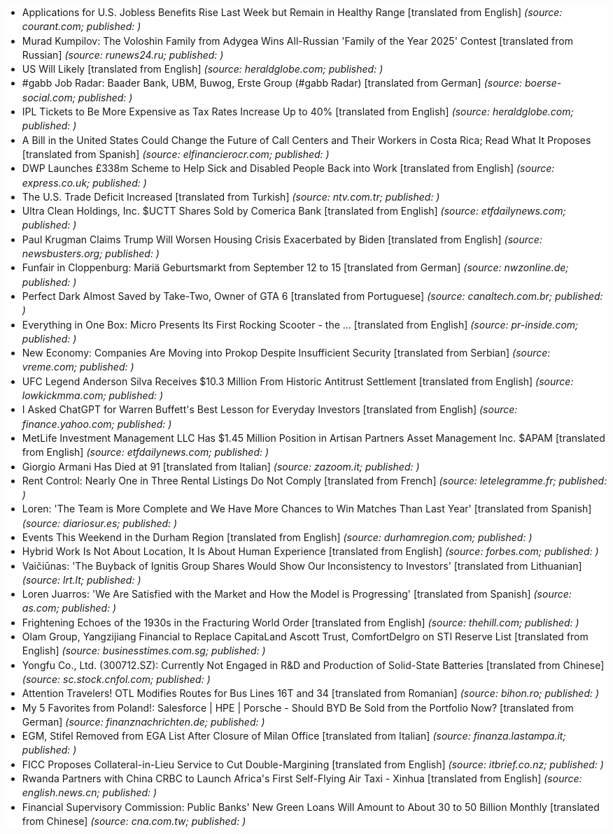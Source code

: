 - Applications for U.S. Jobless Benefits Rise Last Week but Remain in Healthy Range [translated from English]  _(source: courant.com; published: )_
- Murad Kumpilov: The Voloshin Family from Adygea Wins All-Russian 'Family of the Year 2025' Contest [translated from Russian]  _(source: runews24.ru; published: )_
- US Will Likely [translated from English]  _(source: heraldglobe.com; published: )_
- #gabb Job Radar: Baader Bank, UBM, Buwog, Erste Group (#gabb Radar) [translated from German]  _(source: boerse-social.com; published: )_
- IPL Tickets to Be More Expensive as Tax Rates Increase Up to 40% [translated from English]  _(source: heraldglobe.com; published: )_
- A Bill in the United States Could Change the Future of Call Centers and Their Workers in Costa Rica; Read What It Proposes [translated from Spanish]  _(source: elfinancierocr.com; published: )_
- DWP Launches £338m Scheme to Help Sick and Disabled People Back into Work [translated from English]  _(source: express.co.uk; published: )_
- The U.S. Trade Deficit Increased [translated from Turkish]  _(source: ntv.com.tr; published: )_
- Ultra Clean Holdings, Inc. $UCTT Shares Sold by Comerica Bank [translated from English]  _(source: etfdailynews.com; published: )_
- Paul Krugman Claims Trump Will Worsen Housing Crisis Exacerbated by Biden [translated from English]  _(source: newsbusters.org; published: )_
- Funfair in Cloppenburg: Mariä Geburtsmarkt from September 12 to 15 [translated from German]  _(source: nwzonline.de; published: )_
- Perfect Dark Almost Saved by Take-Two, Owner of GTA 6 [translated from Portuguese]  _(source: canaltech.com.br; published: )_
- Everything in One Box: Micro Presents Its First Rocking Scooter - the ... [translated from English]  _(source: pr-inside.com; published: )_
- New Economy: Companies Are Moving into Prokop Despite Insufficient Security [translated from Serbian]  _(source: vreme.com; published: )_
- UFC Legend Anderson Silva Receives $10.3 Million From Historic Antitrust Settlement [translated from English]  _(source: lowkickmma.com; published: )_
- I Asked ChatGPT for Warren Buffett's Best Lesson for Everyday Investors [translated from English]  _(source: finance.yahoo.com; published: )_
- MetLife Investment Management LLC Has $1.45 Million Position in Artisan Partners Asset Management Inc. $APAM [translated from English]  _(source: etfdailynews.com; published: )_
- Giorgio Armani Has Died at 91 [translated from Italian]  _(source: zazoom.it; published: )_
- Rent Control: Nearly One in Three Rental Listings Do Not Comply [translated from French]  _(source: letelegramme.fr; published: )_
- Loren: 'The Team is More Complete and We Have More Chances to Win Matches Than Last Year' [translated from Spanish]  _(source: diariosur.es; published: )_
- Events This Weekend in the Durham Region [translated from English]  _(source: durhamregion.com; published: )_
- Hybrid Work Is Not About Location, It Is About Human Experience [translated from English]  _(source: forbes.com; published: )_
- Vaičiūnas: 'The Buyback of Ignitis Group Shares Would Show Our Inconsistency to Investors' [translated from Lithuanian]  _(source: lrt.lt; published: )_
- Loren Juarros: 'We Are Satisfied with the Market and How the Model is Progressing' [translated from Spanish]  _(source: as.com; published: )_
- Frightening Echoes of the 1930s in the Fracturing World Order [translated from English]  _(source: thehill.com; published: )_
- Olam Group, Yangzijiang Financial to Replace CapitaLand Ascott Trust, ComfortDelgro on STI Reserve List [translated from English]  _(source: businesstimes.com.sg; published: )_
- Yongfu Co., Ltd. (300712.SZ): Currently Not Engaged in R&D and Production of Solid-State Batteries [translated from Chinese]  _(source: sc.stock.cnfol.com; published: )_
- Attention Travelers! OTL Modifies Routes for Bus Lines 16T and 34 [translated from Romanian]  _(source: bihon.ro; published: )_
- My 5 Favorites from Poland!: Salesforce | HPE | Porsche - Should BYD Be Sold from the Portfolio Now? [translated from German]  _(source: finanznachrichten.de; published: )_
- EGM, Stifel Removed from EGA List After Closure of Milan Office [translated from Italian]  _(source: finanza.lastampa.it; published: )_
- FICC Proposes Collateral-in-Lieu Service to Cut Double-Margining [translated from English]  _(source: itbrief.co.nz; published: )_
- Rwanda Partners with China CRBC to Launch Africa's First Self-Flying Air Taxi - Xinhua [translated from English]  _(source: english.news.cn; published: )_
- Financial Supervisory Commission: Public Banks' New Green Loans Will Amount to About 30 to 50 Billion Monthly [translated from Chinese]  _(source: cna.com.tw; published: )_